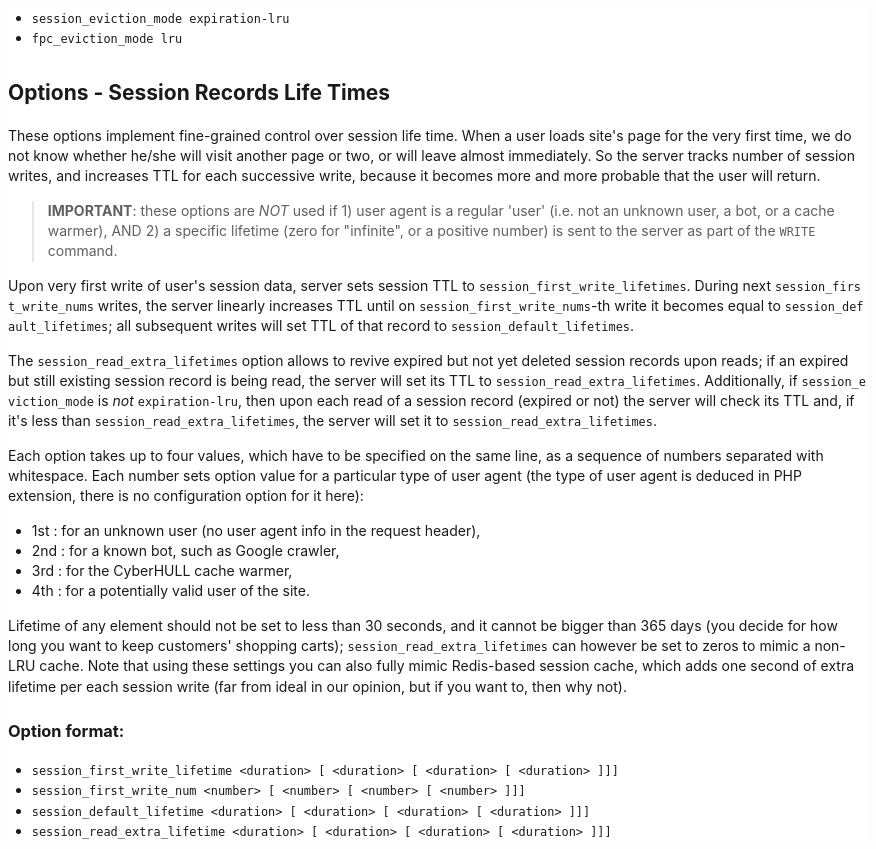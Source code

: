 - `session_eviction_mode expiration-lru`
- `fpc_eviction_mode lru`

## Options - Session Records Life Times

These options implement fine-grained control over session life time. When a
user loads site's page for the very first time, we do not know whether he/she
will visit another page or two, or will leave almost immediately. So the
server tracks number of session writes, and increases TTL for each successive
write, because it becomes more and more probable that the user will return.

> **IMPORTANT**: these options are *NOT* used if 1) user agent is a regular
> 'user' (i.e. not an unknown user, a bot, or a cache warmer), AND 2) a
> specific lifetime (zero for "infinite", or a positive number) is sent to
> the server as part of the `WRITE` command.

Upon very first write of user's session data, server sets session TTL to
`session_first_write_lifetimes`. During next `session_first_write_nums`
writes, the server linearly increases TTL until on
`session_first_write_nums`-th write it becomes equal to
`session_default_lifetimes`; all subsequent writes will set TTL of that record
to `session_default_lifetimes`.

The `session_read_extra_lifetimes` option allows to revive expired but not yet
deleted session records upon reads; if an expired but still existing session
record is being read, the server will set its TTL to
`session_read_extra_lifetimes`. Additionally, if `session_eviction_mode` is
*not* `expiration-lru`, then upon each read of a session record (expired or
not) the server will check its TTL and, if it's less than
`session_read_extra_lifetimes`, the server will set it to
`session_read_extra_lifetimes`.

Each option takes up to four values, which have to be specified on the same
line, as a sequence of numbers separated with whitespace. Each number sets
option value for a particular type of user agent (the type of user agent is
deduced in PHP extension, there is no configuration option for it here):

- 1st : for an unknown user (no user agent info in the request header),
- 2nd : for a known bot, such as Google crawler,
- 3rd : for the CyberHULL cache warmer,
- 4th : for a potentially valid user of the site.

Lifetime of any element should not be set to less than 30 seconds, and it
cannot be bigger than 365 days (you decide for how long you want to keep
customers' shopping carts); `session_read_extra_lifetimes` can however be set
to zeros to mimic a non-LRU cache. Note that using these settings you can also
fully mimic Redis-based session cache, which adds one second of extra lifetime
per each session write (far from ideal in our opinion, but if you want to,
then why not).

### Option format:

- `session_first_write_lifetime <duration> [ <duration> [ <duration> [ <duration> ]]]`
- `session_first_write_num <number> [ <number> [ <number> [ <number> ]]]`
- `session_default_lifetime <duration> [ <duration> [ <duration> [ <duration> ]]]`
- `session_read_extra_lifetime <duration> [ <duration> [ <duration> [ <duration> ]]]`

